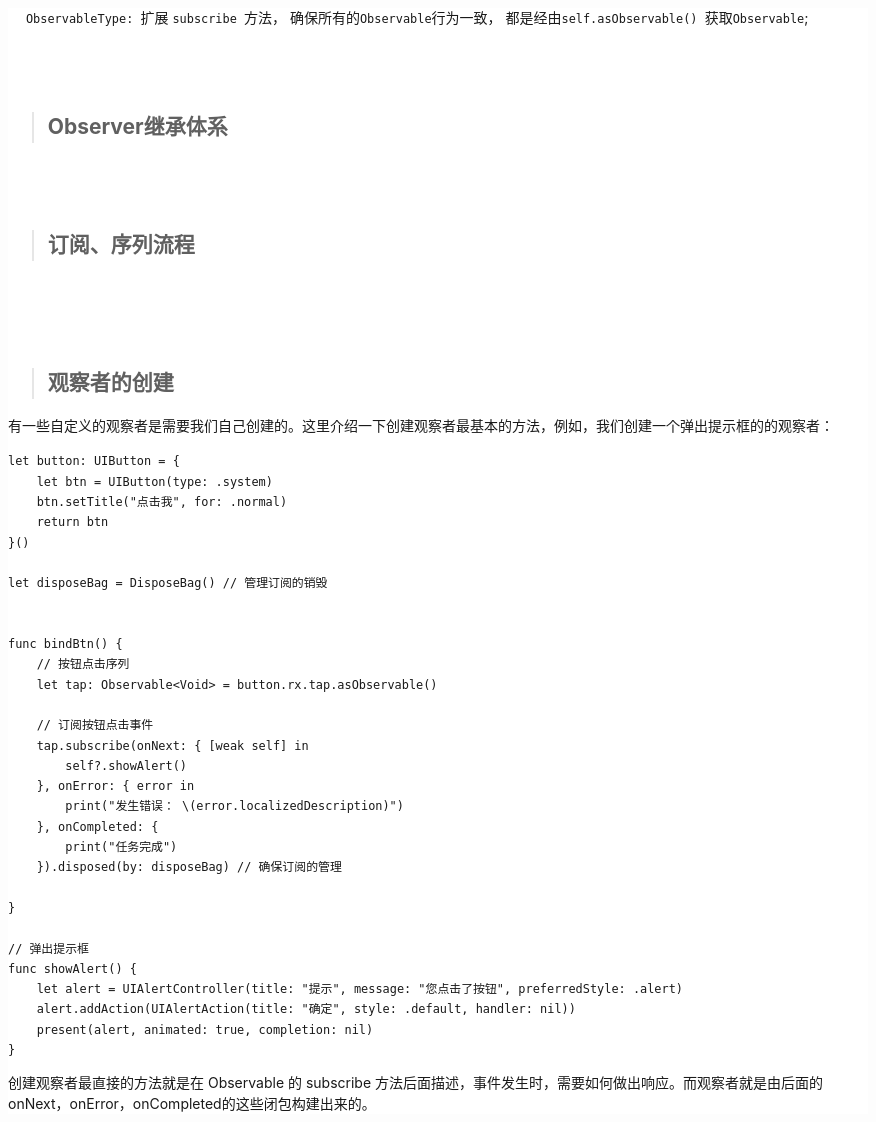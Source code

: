 &emsp;  `ObservableType: `扩展 `subscribe `方法， 确保所有的`Observable`行为一致， 都是经由`self.asObservable() `获取`Observable`;




<br/><br/>


> <h2 id='Observer继承体系'>Observer继承体系</h2>



<br/><br/>


> <h2 id='订阅序列流程'>订阅、序列流程</h2>


<br/><br/><br/>

> <h2 id="观察者的创建">观察者的创建</h2>

有一些自定义的观察者是需要我们自己创建的。这里介绍一下创建观察者最基本的方法，例如，我们创建一个弹出提示框的的观察者：


```
let button: UIButton = {
    let btn = UIButton(type: .system)
    btn.setTitle("点击我", for: .normal)
    return btn
}()

let disposeBag = DisposeBag() // 管理订阅的销毁


func bindBtn() {
	// 按钮点击序列
	let tap: Observable<Void> = button.rx.tap.asObservable()
	
	// 订阅按钮点击事件
	tap.subscribe(onNext: { [weak self] in
	    self?.showAlert()
	}, onError: { error in
	    print("发生错误： \(error.localizedDescription)")
	}, onCompleted: {
	    print("任务完成")
	}).disposed(by: disposeBag) // 确保订阅的管理

}

// 弹出提示框
func showAlert() {
    let alert = UIAlertController(title: "提示", message: "您点击了按钮", preferredStyle: .alert)
    alert.addAction(UIAlertAction(title: "确定", style: .default, handler: nil))
    present(alert, animated: true, completion: nil)
}
```

创建观察者最直接的方法就是在 Observable 的 subscribe 方法后面描述，事件发生时，需要如何做出响应。而观察者就是由后面的 onNext，onError，onCompleted的这些闭包构建出来的。
